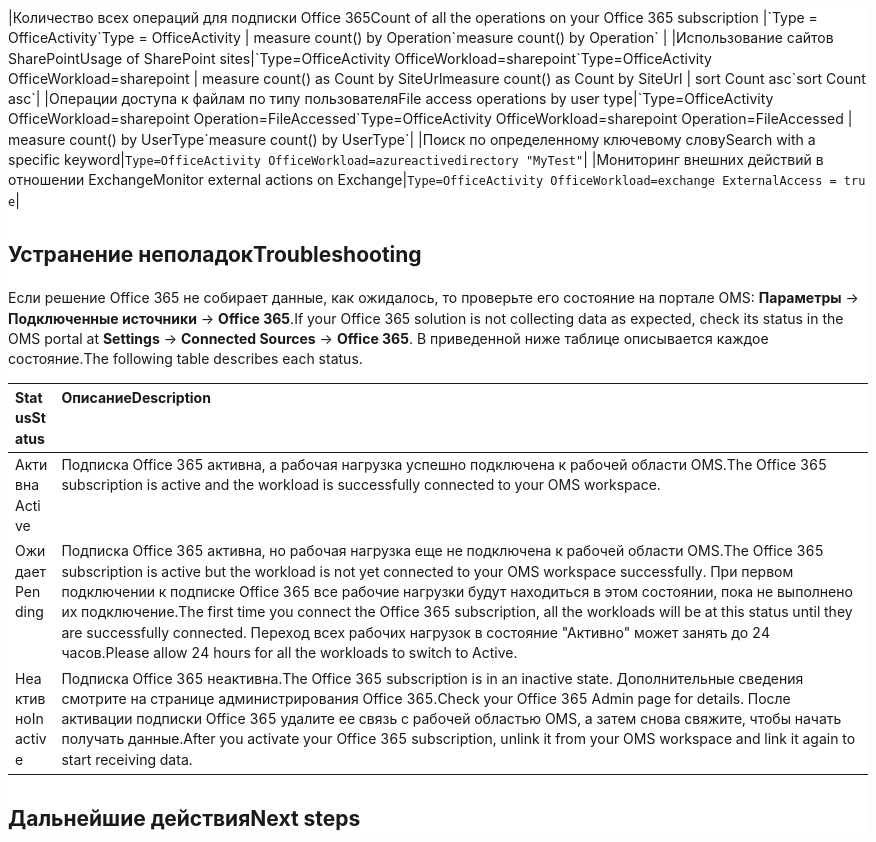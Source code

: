 |<span data-ttu-id="45afe-466">Количество всех операций для подписки Office 365</span><span class="sxs-lookup"><span data-stu-id="45afe-466">Count of all the operations on your Office 365 subscription</span></span> |<span data-ttu-id="45afe-467">\`Type = OfficeActivity</span><span class="sxs-lookup"><span data-stu-id="45afe-467">\`Type = OfficeActivity</span></span> | <span data-ttu-id="45afe-468">measure count() by Operation\`</span><span class="sxs-lookup"><span data-stu-id="45afe-468">measure count() by Operation\`</span></span> |
|<span data-ttu-id="45afe-469">Использование сайтов SharePoint</span><span class="sxs-lookup"><span data-stu-id="45afe-469">Usage of SharePoint sites</span></span>|<span data-ttu-id="45afe-470">\`Type=OfficeActivity OfficeWorkload=sharepoint</span><span class="sxs-lookup"><span data-stu-id="45afe-470">\`Type=OfficeActivity OfficeWorkload=sharepoint</span></span> | <span data-ttu-id="45afe-471">measure count() as Count by SiteUrl</span><span class="sxs-lookup"><span data-stu-id="45afe-471">measure count() as Count by SiteUrl</span></span> | <span data-ttu-id="45afe-472">sort Count asc\`</span><span class="sxs-lookup"><span data-stu-id="45afe-472">sort Count asc\`</span></span>|
|<span data-ttu-id="45afe-473">Операции доступа к файлам по типу пользователя</span><span class="sxs-lookup"><span data-stu-id="45afe-473">File access operations by user type</span></span>|<span data-ttu-id="45afe-474">\`Type=OfficeActivity OfficeWorkload=sharepoint Operation=FileAccessed</span><span class="sxs-lookup"><span data-stu-id="45afe-474">\`Type=OfficeActivity OfficeWorkload=sharepoint Operation=FileAccessed</span></span> | <span data-ttu-id="45afe-475">measure count() by UserType\`</span><span class="sxs-lookup"><span data-stu-id="45afe-475">measure count() by UserType\`</span></span>|
|<span data-ttu-id="45afe-476">Поиск по определенному ключевому слову</span><span class="sxs-lookup"><span data-stu-id="45afe-476">Search with a specific keyword</span></span>|`Type=OfficeActivity OfficeWorkload=azureactivedirectory "MyTest"`|
|<span data-ttu-id="45afe-477">Мониторинг внешних действий в отношении Exchange</span><span class="sxs-lookup"><span data-stu-id="45afe-477">Monitor external actions on Exchange</span></span>|`Type=OfficeActivity OfficeWorkload=exchange ExternalAccess = true`|



## <a name="troubleshooting"></a><span data-ttu-id="45afe-478">Устранение неполадок</span><span class="sxs-lookup"><span data-stu-id="45afe-478">Troubleshooting</span></span>

<span data-ttu-id="45afe-479">Если решение Office 365 не собирает данные, как ожидалось, то проверьте его состояние на портале OMS: **Параметры** -> **Подключенные источники** -> **Office 365**.</span><span class="sxs-lookup"><span data-stu-id="45afe-479">If your Office 365 solution is not collecting data as expected, check its status in the OMS portal at **Settings** -> **Connected Sources** -> **Office 365**.</span></span> <span data-ttu-id="45afe-480">В приведенной ниже таблице описывается каждое состояние.</span><span class="sxs-lookup"><span data-stu-id="45afe-480">The following table describes each status.</span></span>

| <span data-ttu-id="45afe-481">Status</span><span class="sxs-lookup"><span data-stu-id="45afe-481">Status</span></span> | <span data-ttu-id="45afe-482">Описание</span><span class="sxs-lookup"><span data-stu-id="45afe-482">Description</span></span> |
|:--|:--|
| <span data-ttu-id="45afe-483">Активна</span><span class="sxs-lookup"><span data-stu-id="45afe-483">Active</span></span> | <span data-ttu-id="45afe-484">Подписка Office 365 активна, а рабочая нагрузка успешно подключена к рабочей области OMS.</span><span class="sxs-lookup"><span data-stu-id="45afe-484">The Office 365 subscription is active and the workload is successfully connected to your OMS workspace.</span></span> |
| <span data-ttu-id="45afe-485">Ожидает</span><span class="sxs-lookup"><span data-stu-id="45afe-485">Pending</span></span> | <span data-ttu-id="45afe-486">Подписка Office 365 активна, но рабочая нагрузка еще не подключена к рабочей области OMS.</span><span class="sxs-lookup"><span data-stu-id="45afe-486">The Office 365 subscription is active but the workload is not yet connected to your OMS workspace successfully.</span></span> <span data-ttu-id="45afe-487">При первом подключении к подписке Office 365 все рабочие нагрузки будут находиться в этом состоянии, пока не выполнено их подключение.</span><span class="sxs-lookup"><span data-stu-id="45afe-487">The first time you connect the Office 365 subscription, all the workloads will be at this status until they are successfully connected.</span></span> <span data-ttu-id="45afe-488">Переход всех рабочих нагрузок в состояние "Активно" может занять до 24 часов.</span><span class="sxs-lookup"><span data-stu-id="45afe-488">Please allow 24 hours for all the workloads to switch to Active.</span></span> |
| <span data-ttu-id="45afe-489">Неактивно</span><span class="sxs-lookup"><span data-stu-id="45afe-489">Inactive</span></span> | <span data-ttu-id="45afe-490">Подписка Office 365 неактивна.</span><span class="sxs-lookup"><span data-stu-id="45afe-490">The Office 365 subscription is in an inactive state.</span></span> <span data-ttu-id="45afe-491">Дополнительные сведения смотрите на странице администрирования Office 365.</span><span class="sxs-lookup"><span data-stu-id="45afe-491">Check your Office 365 Admin page for details.</span></span> <span data-ttu-id="45afe-492">После активации подписки Office 365 удалите ее связь с рабочей областью OMS, а затем снова свяжите, чтобы начать получать данные.</span><span class="sxs-lookup"><span data-stu-id="45afe-492">After you activate your Office 365 subscription, unlink it from your OMS workspace and link it again to start receiving data.</span></span> |



## <a name="next-steps"></a><span data-ttu-id="45afe-493">Дальнейшие действия</span><span class="sxs-lookup"><span data-stu-id="45afe-493">Next steps</span></span>